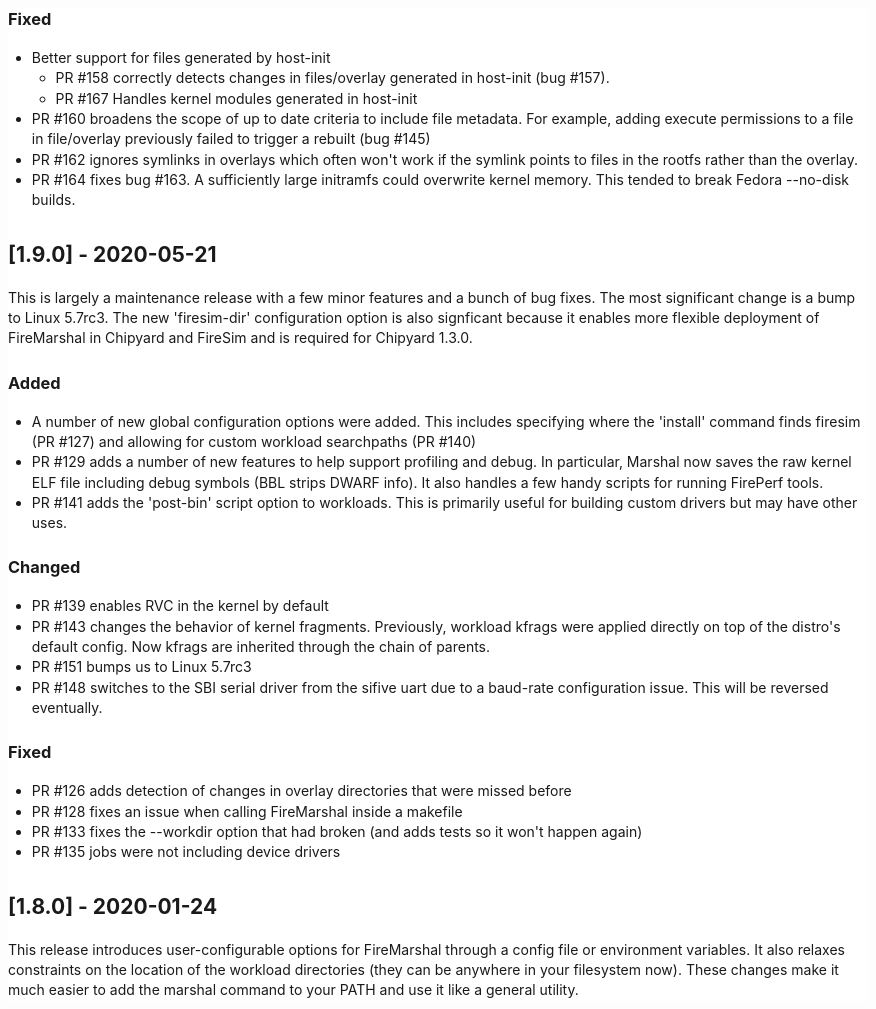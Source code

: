 ### Fixed
* Better support for files generated by host-init
    * PR #158 correctly detects changes in files/overlay generated in host-init
      (bug #157).
    * PR #167 Handles kernel modules generated in host-init
* PR #160 broadens the scope of up to date criteria to include file metadata.
  For example, adding execute permissions to a file in file/overlay previously
  failed to trigger a rebuilt (bug #145)
* PR #162 ignores symlinks in overlays which often won't work if the symlink
  points to files in the rootfs rather than the overlay.
* PR #164 fixes bug #163. A sufficiently large initramfs could overwrite kernel
  memory. This tended to break Fedora --no-disk builds.

## [1.9.0] - 2020-05-21
This is largely a maintenance release with a few minor features and a bunch of
bug fixes. The most significant change is a bump to Linux 5.7rc3. The new
'firesim-dir' configuration option is also signficant because it enables more
flexible deployment of FireMarshal in Chipyard and FireSim and is required for
Chipyard 1.3.0.

### Added
* A number of new global configuration options were added. This includes
  specifying where the 'install' command finds firesim (PR #127) and allowing
  for custom workload searchpaths (PR #140)
* PR #129 adds a number of new features to help support profiling and debug. In
  particular, Marshal now saves the raw kernel ELF file including debug symbols
  (BBL strips DWARF info). It also handles a few handy scripts for running
  FirePerf tools.
* PR #141 adds the 'post-bin' script option to workloads. This is primarily
  useful for building custom drivers but may have other uses.

### Changed
* PR #139 enables RVC in the kernel by default
* PR #143 changes the behavior of kernel fragments. Previously, workload kfrags
  were applied directly on top of the distro's default config. Now kfrags are
  inherited through the chain of parents.
* PR #151 bumps us to Linux 5.7rc3
* PR #148 switches to the SBI serial driver from the sifive uart due to a
  baud-rate configuration issue. This will be reversed eventually.

### Fixed
* PR #126 adds detection of changes in overlay directories that were missed before
* PR #128 fixes an issue when calling FireMarshal inside a makefile
* PR #133 fixes the --workdir option that had broken (and adds tests so it won't happen again)
* PR #135 jobs were not including device drivers

## [1.8.0] - 2020-01-24
This release introduces user-configurable options for FireMarshal through a
config file or environment variables. It also relaxes constraints on the
location of the workload directories (they can be anywhere in your filesystem
now). These changes make it much easier to add the marshal command to your PATH
and use it like a general utility.
